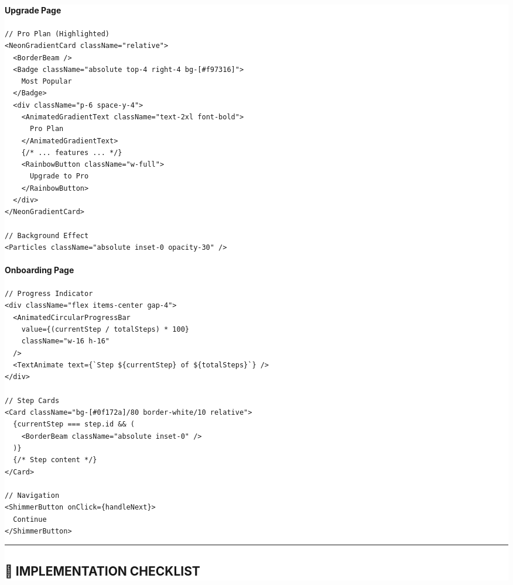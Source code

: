 #### Upgrade Page
```tsx
// Pro Plan (Highlighted)
<NeonGradientCard className="relative">
  <BorderBeam />
  <Badge className="absolute top-4 right-4 bg-[#f97316]">
    Most Popular
  </Badge>
  <div className="p-6 space-y-4">
    <AnimatedGradientText className="text-2xl font-bold">
      Pro Plan
    </AnimatedGradientText>
    {/* ... features ... */}
    <RainbowButton className="w-full">
      Upgrade to Pro
    </RainbowButton>
  </div>
</NeonGradientCard>

// Background Effect
<Particles className="absolute inset-0 opacity-30" />
```

#### Onboarding Page
```tsx
// Progress Indicator
<div className="flex items-center gap-4">
  <AnimatedCircularProgressBar
    value={(currentStep / totalSteps) * 100}
    className="w-16 h-16"
  />
  <TextAnimate text={`Step ${currentStep} of ${totalSteps}`} />
</div>

// Step Cards
<Card className="bg-[#0f172a]/80 border-white/10 relative">
  {currentStep === step.id && (
    <BorderBeam className="absolute inset-0" />
  )}
  {/* Step content */}
</Card>

// Navigation
<ShimmerButton onClick={handleNext}>
  Continue
</ShimmerButton>
```

---

## 📝 IMPLEMENTATION CHECKLIST
